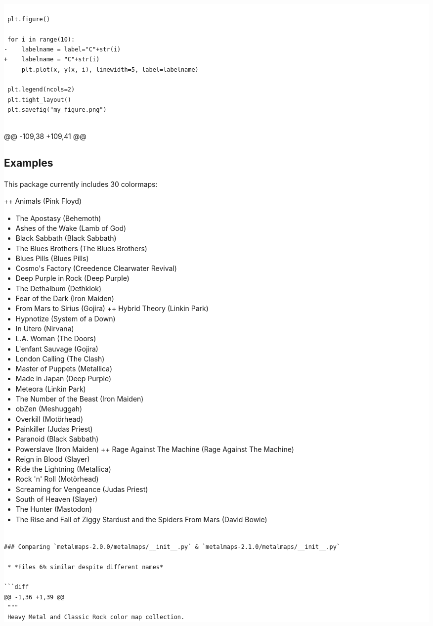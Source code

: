 ```
 
 plt.figure()
 
 for i in range(10):
-    labelname = label="C"+str(i)
+    labelname = "C"+str(i)
     plt.plot(x, y(x, i), linewidth=5, label=labelname)
 
 plt.legend(ncols=2)
 plt.tight_layout()
 plt.savefig("my_figure.png")
 
 ```
@@ -109,38 +109,41 @@
 
 Examples
 --------
 
 This package currently includes 30 colormaps: 
 
 
++   Animals (Pink Floyd)
 +   The Apostasy (Behemoth)
 +   Ashes of the Wake (Lamb of God)
 +   Black Sabbath (Black Sabbath)
 +   The Blues Brothers (The Blues Brothers)
 +   Blues Pills (Blues Pills)
 +   Cosmo's Factory (Creedence Clearwater Revival)
 +   Deep Purple in Rock (Deep Purple)
 +   The Dethalbum (Dethklok)
 +   Fear of the Dark (Iron Maiden)
 +   From Mars to Sirius (Gojira)
++   Hybrid Theory (Linkin Park)
 +   Hypnotize (System of a Down)
 +   In Utero (Nirvana)
 +   L.A. Woman (The Doors)
 +   L'enfant Sauvage (Gojira)
 +   London Calling (The Clash)
 +   Master of Puppets (Metallica)
 +   Made in Japan (Deep Purple)
 +   Meteora (Linkin Park)
 +   The Number of the Beast (Iron Maiden)
 +   obZen (Meshuggah)
 +   Overkill (Motörhead)
 +   Painkiller (Judas Priest)
 +   Paranoid (Black Sabbath)
 +   Powerslave (Iron Maiden)
++   Rage Against The Machine (Rage Against The Machine)
 +   Reign in Blood (Slayer)
 +   Ride the Lightning (Metallica)
 +   Rock 'n' Roll (Motörhead)
 +   Screaming for Vengeance (Judas Priest)
 +   South of Heaven (Slayer)
 +   The Hunter (Mastodon)
 +   The Rise and Fall of Ziggy Stardust and the Spiders From Mars (David Bowie)
```

### Comparing `metalmaps-2.0.0/metalmaps/__init__.py` & `metalmaps-2.1.0/metalmaps/__init__.py`

 * *Files 6% similar despite different names*

```diff
@@ -1,36 +1,39 @@
 """
 Heavy Metal and Classic Rock color map collection.
```